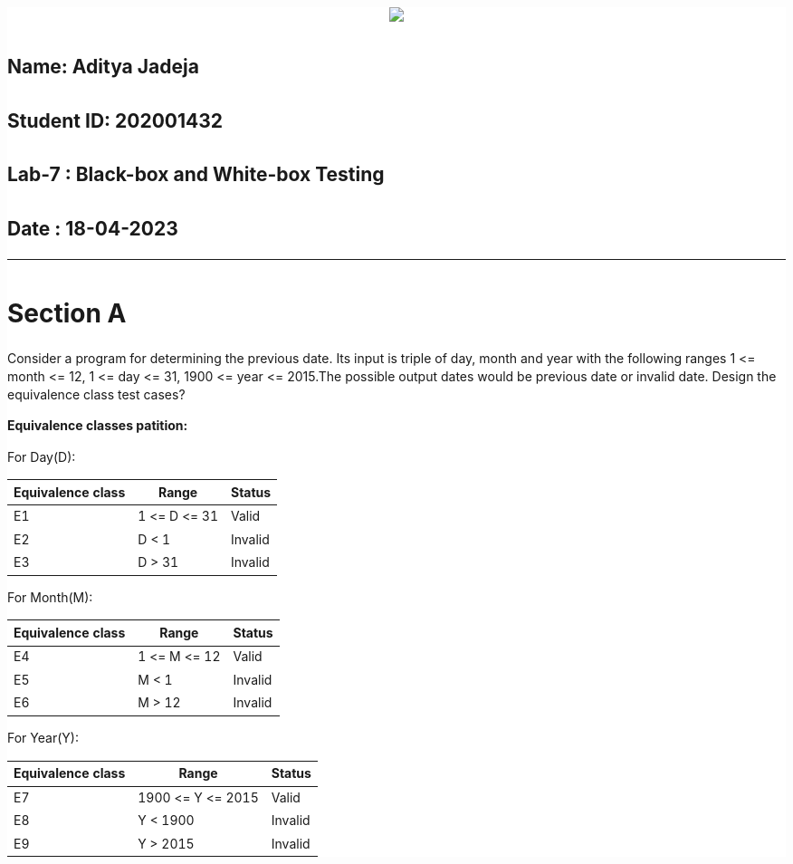 
<p align="center">
    <img  src="https://user-images.githubusercontent.com/100967786/232732898-7362dc01-01a3-4088-9432-fadbef53c397.png">
</p>

## Name: Aditya Jadeja

## Student ID: 202001432

## Lab-7 : Black-box and White-box Testing

## Date : 18-04-2023



---

# Section A

Consider a program for determining the previous date. Its input is triple of day, month and year with the
following ranges 1 <= month <= 12, 1 <= day <= 31, 1900 <= year <= 2015.The possible output dates would be
previous date or invalid date. Design the equivalence class test cases?

**Equivalence classes patition:**

For Day(D):
    
| Equivalence class | Range | Status
| ----------------- | ----- | ------
| E1 | 1 <= D <= 31 | Valid
| E2 | D < 1 | Invalid
| E3 | D > 31 | Invalid

For Month(M):
    
| Equivalence class | Range | Status
| ----------------- | ----- | ------
| E4 | 1 <= M <= 12 | Valid
| E5 | M < 1  | Invalid
| E6 | M > 12 | Invalid

For Year(Y):
    
| Equivalence class | Range | Status
| ----------------- | ----- | ------
| E7 | 1900 <= Y <= 2015 | Valid
| E8 | Y < 1900 | Invalid
| E9 | Y > 2015 | Invalid
